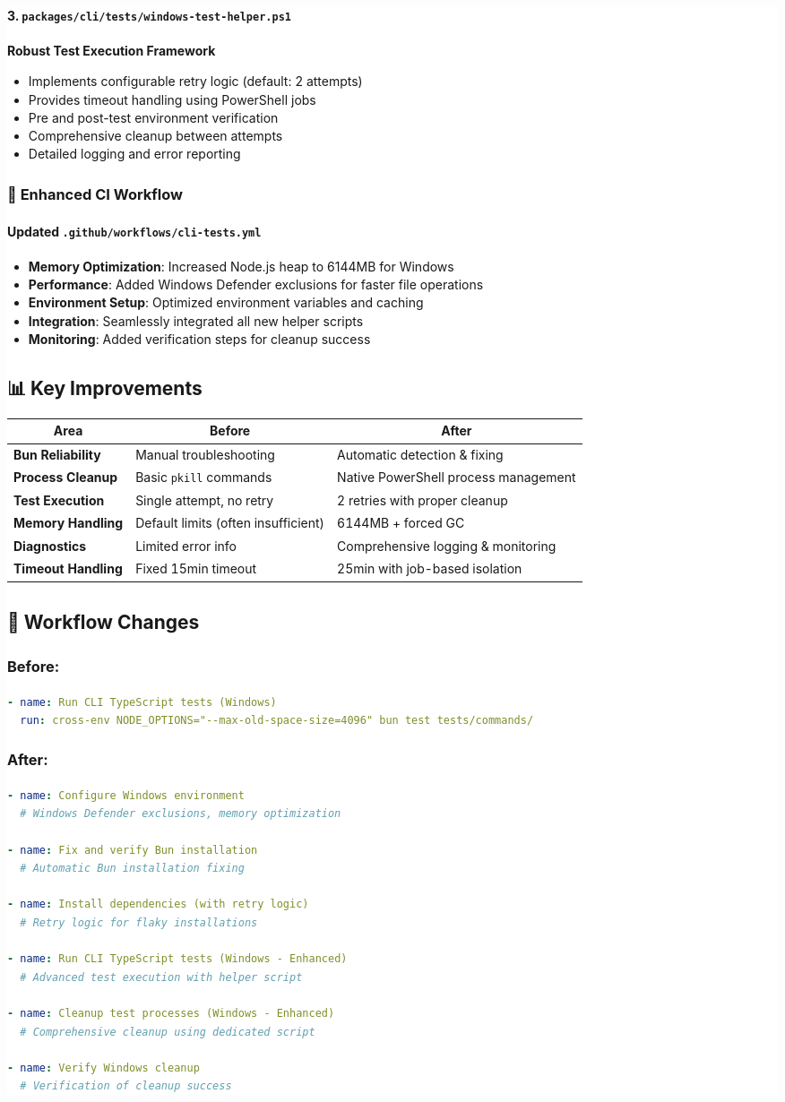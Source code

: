 #### 3. `packages/cli/tests/windows-test-helper.ps1`
**Robust Test Execution Framework**
- Implements configurable retry logic (default: 2 attempts)
- Provides timeout handling using PowerShell jobs
- Pre and post-test environment verification
- Comprehensive cleanup between attempts
- Detailed logging and error reporting

### 🚀 **Enhanced CI Workflow**

#### Updated `.github/workflows/cli-tests.yml`
- **Memory Optimization**: Increased Node.js heap to 6144MB for Windows
- **Performance**: Added Windows Defender exclusions for faster file operations
- **Environment Setup**: Optimized environment variables and caching
- **Integration**: Seamlessly integrated all new helper scripts
- **Monitoring**: Added verification steps for cleanup success

## 📊 **Key Improvements**

| **Area** | **Before** | **After** |
|----------|------------|-----------|
| **Bun Reliability** | Manual troubleshooting | Automatic detection & fixing |
| **Process Cleanup** | Basic `pkill` commands | Native PowerShell process management |
| **Test Execution** | Single attempt, no retry | 2 retries with proper cleanup |
| **Memory Handling** | Default limits (often insufficient) | 6144MB + forced GC |
| **Diagnostics** | Limited error info | Comprehensive logging & monitoring |
| **Timeout Handling** | Fixed 15min timeout | 25min with job-based isolation |

## 🔄 **Workflow Changes**

### Before:
```yaml
- name: Run CLI TypeScript tests (Windows)
  run: cross-env NODE_OPTIONS="--max-old-space-size=4096" bun test tests/commands/
```

### After:
```yaml
- name: Configure Windows environment
  # Windows Defender exclusions, memory optimization
  
- name: Fix and verify Bun installation
  # Automatic Bun installation fixing
  
- name: Install dependencies (with retry logic)
  # Retry logic for flaky installations
  
- name: Run CLI TypeScript tests (Windows - Enhanced)
  # Advanced test execution with helper script
  
- name: Cleanup test processes (Windows - Enhanced)
  # Comprehensive cleanup using dedicated script
  
- name: Verify Windows cleanup
  # Verification of cleanup success
```
